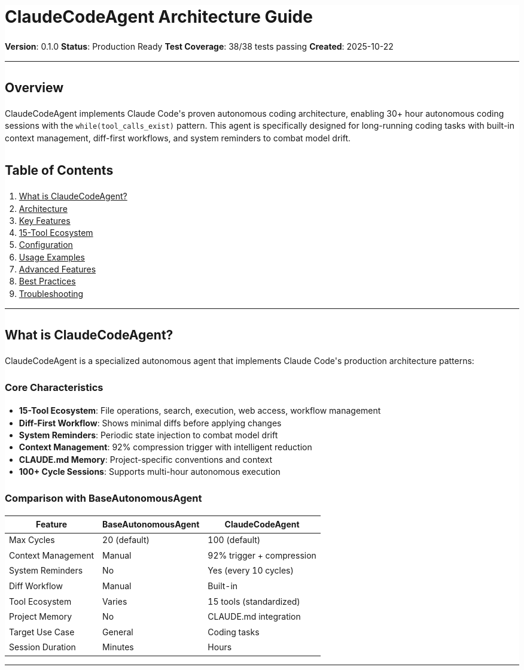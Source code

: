 # ClaudeCodeAgent Architecture Guide

**Version**: 0.1.0
**Status**: Production Ready
**Test Coverage**: 38/38 tests passing
**Created**: 2025-10-22

---

## Overview

ClaudeCodeAgent implements Claude Code's proven autonomous coding architecture, enabling 30+ hour autonomous coding sessions with the `while(tool_calls_exist)` pattern. This agent is specifically designed for long-running coding tasks with built-in context management, diff-first workflows, and system reminders to combat model drift.

## Table of Contents

1. [What is ClaudeCodeAgent?](#what-is-claudecodeagent)
2. [Architecture](#architecture)
3. [Key Features](#key-features)
4. [15-Tool Ecosystem](#15-tool-ecosystem)
5. [Configuration](#configuration)
6. [Usage Examples](#usage-examples)
7. [Advanced Features](#advanced-features)
8. [Best Practices](#best-practices)
9. [Troubleshooting](#troubleshooting)

---

## What is ClaudeCodeAgent?

ClaudeCodeAgent is a specialized autonomous agent that implements Claude Code's production architecture patterns:

### Core Characteristics

- **15-Tool Ecosystem**: File operations, search, execution, web access, workflow management
- **Diff-First Workflow**: Shows minimal diffs before applying changes
- **System Reminders**: Periodic state injection to combat model drift
- **Context Management**: 92% compression trigger with intelligent reduction
- **CLAUDE.md Memory**: Project-specific conventions and context
- **100+ Cycle Sessions**: Supports multi-hour autonomous execution

### Comparison with BaseAutonomousAgent

| Feature | BaseAutonomousAgent | ClaudeCodeAgent |
|---------|---------------------|-----------------|
| Max Cycles | 20 (default) | 100 (default) |
| Context Management | Manual | 92% trigger + compression |
| System Reminders | No | Yes (every 10 cycles) |
| Diff Workflow | Manual | Built-in |
| Tool Ecosystem | Varies | 15 tools (standardized) |
| Project Memory | No | CLAUDE.md integration |
| Target Use Case | General | Coding tasks |
| Session Duration | Minutes | Hours |

---
